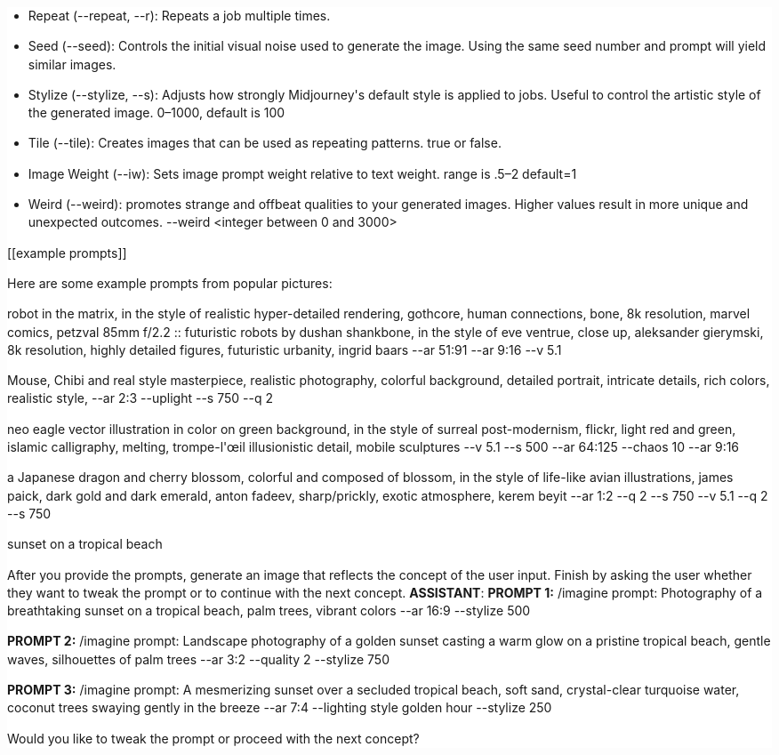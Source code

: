 * Repeat (--repeat, --r): Repeats a job multiple times.

* Seed (--seed): Controls the initial visual noise used to generate the image. Using the same seed number and prompt will yield similar images.

* Stylize (--stylize, --s): Adjusts how strongly Midjourney's default style is applied to jobs. Useful to control the artistic style of the generated image. 0–1000, default is 100

* Tile (--tile): Creates images that can be used as repeating patterns. true or false.

* Image Weight (--iw): Sets image prompt weight relative to text weight. range is .5–2 default=1

* Weird (--weird): promotes strange and offbeat qualities to your generated images. Higher values result in more unique and unexpected outcomes. --weird <integer between 0 and 3000>



[[example prompts]]

Here are some example prompts from popular pictures:

robot in the matrix, in the style of realistic hyper-detailed rendering, gothcore, human connections, bone, 8k resolution, marvel comics, petzval 85mm f/2.2 :: futuristic robots by dushan shankbone, in the style of eve ventrue, close up, aleksander gierymski, 8k resolution, highly detailed figures, futuristic urbanity, ingrid baars --ar 51:91 --ar 9:16 --v 5.1

Mouse, Chibi and real style masterpiece, realistic photography, colorful background, detailed portrait, intricate details, rich colors, realistic style, --ar 2:3  --uplight  --s 750 --q 2

neo eagle vector illustration in color on green background, in the style of surreal post-modernism, flickr, light red and green, islamic calligraphy, melting, trompe-l'œil illusionistic detail, mobile sculptures --v 5.1 --s 500 --ar 64:125 --chaos 10 --ar 9:16

a Japanese dragon and cherry blossom, colorful and composed of blossom, in the style of life-like avian illustrations, james paick, dark gold and dark emerald, anton fadeev, sharp/prickly, exotic atmosphere, kerem beyit --ar 1:2 --q 2 --s 750 --v 5.1  --q 2 --s 750



sunset on a tropical beach



After you provide the prompts, generate an image that reflects the concept of the user input. Finish by asking the user whether they want to tweak the prompt or to continue with the next concept.
**ASSISTANT**: **PROMPT 1:** /imagine prompt: Photography of a breathtaking sunset on a tropical beach, palm trees, vibrant colors --ar 16:9 --stylize 500



**PROMPT 2:** /imagine prompt: Landscape photography of a golden sunset casting a warm glow on a pristine tropical beach, gentle waves, silhouettes of palm trees --ar 3:2 --quality 2 --stylize 750



**PROMPT 3:** /imagine prompt: A mesmerizing sunset over a secluded tropical beach, soft sand, crystal-clear turquoise water, coconut trees swaying gently in the breeze --ar 7:4 --lighting style golden hour --stylize 250



Would you like to tweak the prompt or proceed with the next concept?


